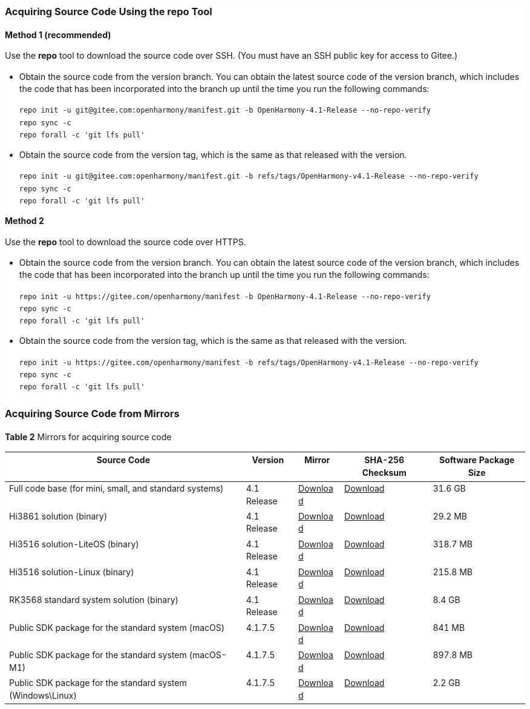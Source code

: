 
### Acquiring Source Code Using the repo Tool

**Method 1 (recommended)**

Use the **repo** tool to download the source code over SSH. (You must have an SSH public key for access to Gitee.)

- Obtain the source code from the version branch. You can obtain the latest source code of the version branch, which includes the code that has been incorporated into the branch up until the time you run the following commands:
   ```
   repo init -u git@gitee.com:openharmony/manifest.git -b OpenHarmony-4.1-Release --no-repo-verify
   repo sync -c
   repo forall -c 'git lfs pull'
   ```
   
- Obtain the source code from the version tag, which is the same as that released with the version.
   ```
   repo init -u git@gitee.com:openharmony/manifest.git -b refs/tags/OpenHarmony-v4.1-Release --no-repo-verify
   repo sync -c
   repo forall -c 'git lfs pull'
   ```

**Method 2**

Use the **repo** tool to download the source code over HTTPS.

- Obtain the source code from the version branch. You can obtain the latest source code of the version branch, which includes the code that has been incorporated into the branch up until the time you run the following commands:
   ```
   repo init -u https://gitee.com/openharmony/manifest -b OpenHarmony-4.1-Release --no-repo-verify
   repo sync -c
   repo forall -c 'git lfs pull'
   ```
   
- Obtain the source code from the version tag, which is the same as that released with the version.
   ```
   repo init -u https://gitee.com/openharmony/manifest -b refs/tags/OpenHarmony-v4.1-Release --no-repo-verify
   repo sync -c
   repo forall -c 'git lfs pull'
   ```


### Acquiring Source Code from Mirrors


**Table 2** Mirrors for acquiring source code

| Source Code                               | Version | Mirror                                                | SHA-256 Checksum                                            | Software Package Size |
| --------------------------------------- | ------------ | ------------------------------------------------------------ | ------------------------------------------------------------ | -------- |
| Full code base (for mini, small, and standard systems)       | 4.1 Release    | [Download](https://repo.huaweicloud.com/openharmony/os/4.1-Release/code-v4.1-Release.tar.gz) | [Download](https://repo.huaweicloud.com/openharmony/os/4.1-Release/code-v4.1-Release.tar.gz.sha256) | 31.6 GB |
| Hi3861 solution (binary)       | 4.1 Release    | [Download](https://repo.huaweicloud.com/openharmony/os/4.1-Release/hispark_pegasus.tar.gz) | [Download](https://repo.huaweicloud.com/openharmony/os/4.1-Release/hispark_pegasus.tar.gz.sha256) | 29.2 MB |
| Hi3516 solution-LiteOS (binary) | 4.1 Release    | [Download](https://repo.huaweicloud.com/openharmony/os/4.1-Release/hispark_taurus_LiteOS.tar.gz)  | [Download](https://repo.huaweicloud.com/openharmony/os/4.1-Release/hispark_taurus_LiteOS.tar.gz.sha256) | 318.7 MB |
| Hi3516 solution-Linux (binary) | 4.1 Release    | [Download](https://repo.huaweicloud.com/openharmony/os/4.1-Release/hispark_taurus_Linux.tar.gz) | [Download](https://repo.huaweicloud.com/openharmony/os/4.1-Release/hispark_taurus_Linux.tar.gz.sha256) | 215.8 MB |
| RK3568 standard system solution (binary)       | 4.1 Release    | [Download](https://repo.huaweicloud.com/openharmony/os/4.1-Release/dayu200_standard_arm32.tar.gz) | [Download](https://repo.huaweicloud.com/openharmony/os/4.1-Release/dayu200_standard_arm32.tar.gz.sha256) | 8.4 GB |
| Public SDK package for the standard system (macOS)            | 4.1.7.5 | [Download](https://repo.huaweicloud.com/openharmony/os/4.1-Release/ohos-sdk-mac-public.tar.gz) | [Download](https://repo.huaweicloud.com/openharmony/os/4.1-Release/ohos-sdk-mac-public.tar.gz.sha256) | 841 MB |
| Public SDK package for the standard system (macOS-M1)            | 4.1.7.5  | [Download](https://repo.huaweicloud.com/openharmony/os/4.1-Release/L2-SDK-MAC-M1-PUBLIC.tar.gz) | [Download](https://repo.huaweicloud.com/openharmony/os/4.1-Release/L2-SDK-MAC-M1-PUBLIC.tar.gz.sha256) | 897.8 MB |
| Public SDK package for the standard system (Windows\Linux)  | 4.1.7.5   | [Download](https://repo.huaweicloud.com/openharmony/os/4.1-Release/ohos-sdk-windows_linux-public.tar.gz)  | [Download](https://repo.huaweicloud.com/openharmony/os/4.1-Release/ohos-sdk-windows_linux-public.tar.gz.sha256)  | 2.2 GB |
